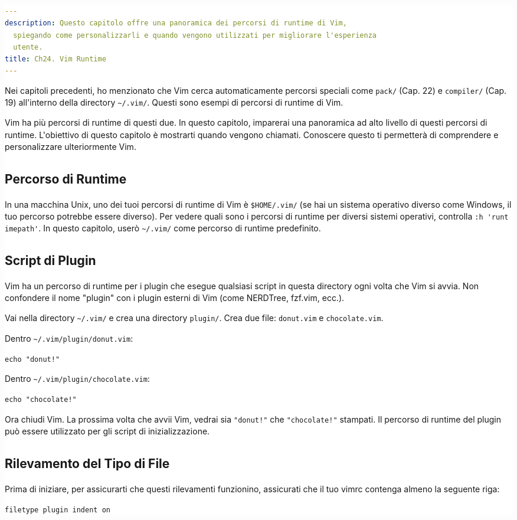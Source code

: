 ```yaml
---
description: Questo capitolo offre una panoramica dei percorsi di runtime di Vim,
  spiegando come personalizzarli e quando vengono utilizzati per migliorare l'esperienza
  utente.
title: Ch24. Vim Runtime
---
```


Nei capitoli precedenti, ho menzionato che Vim cerca automaticamente percorsi speciali come `pack/` (Cap. 22) e `compiler/` (Cap. 19) all'interno della directory `~/.vim/`. Questi sono esempi di percorsi di runtime di Vim.

Vim ha più percorsi di runtime di questi due. In questo capitolo, imparerai una panoramica ad alto livello di questi percorsi di runtime. L'obiettivo di questo capitolo è mostrarti quando vengono chiamati. Conoscere questo ti permetterà di comprendere e personalizzare ulteriormente Vim.

## Percorso di Runtime

In una macchina Unix, uno dei tuoi percorsi di runtime di Vim è `$HOME/.vim/` (se hai un sistema operativo diverso come Windows, il tuo percorso potrebbe essere diverso). Per vedere quali sono i percorsi di runtime per diversi sistemi operativi, controlla `:h 'runtimepath'`. In questo capitolo, userò `~/.vim/` come percorso di runtime predefinito.

## Script di Plugin

Vim ha un percorso di runtime per i plugin che esegue qualsiasi script in questa directory ogni volta che Vim si avvia. Non confondere il nome "plugin" con i plugin esterni di Vim (come NERDTree, fzf.vim, ecc.).

Vai nella directory `~/.vim/` e crea una directory `plugin/`. Crea due file: `donut.vim` e `chocolate.vim`.

Dentro `~/.vim/plugin/donut.vim`:

```shell
echo "donut!"
```

Dentro `~/.vim/plugin/chocolate.vim`:

```shell
echo "chocolate!"
```

Ora chiudi Vim. La prossima volta che avvii Vim, vedrai sia `"donut!"` che `"chocolate!"` stampati. Il percorso di runtime del plugin può essere utilizzato per gli script di inizializzazione.

## Rilevamento del Tipo di File

Prima di iniziare, per assicurarti che questi rilevamenti funzionino, assicurati che il tuo vimrc contenga almeno la seguente riga:

```shell
filetype plugin indent on
```
